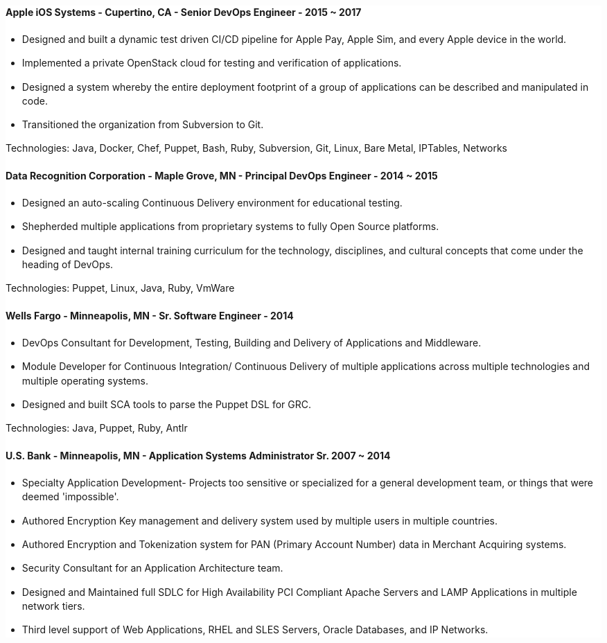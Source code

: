#### Apple iOS Systems - Cupertino, CA - Senior DevOps Engineer - 2015 ~ 2017

* Designed and built a dynamic test driven CI/CD pipeline for Apple Pay, Apple Sim, and every Apple device in the world.

* Implemented a private OpenStack cloud for testing and verification of applications.

* Designed a system whereby the entire deployment footprint of a group of applications can be described and manipulated in code.

* Transitioned the organization from Subversion to Git.

Technologies: Java, Docker, Chef, Puppet, Bash, Ruby, Subversion, Git, Linux, Bare Metal, IPTables, Networks

#### Data Recognition Corporation - Maple Grove, MN - Principal DevOps Engineer - 2014 ~ 2015

* Designed an auto-scaling Continuous Delivery environment for educational testing.

* Shepherded multiple applications from proprietary systems to fully Open Source platforms.

* Designed and taught internal training curriculum for the technology, disciplines, and cultural concepts that come under the heading of DevOps.

Technologies: Puppet, Linux, Java, Ruby, VmWare

#### Wells Fargo - Minneapolis, MN - Sr. Software Engineer - 2014

* DevOps Consultant for Development, Testing, Building and Delivery of Applications and Middleware.

* Module Developer for Continuous Integration/ Continuous Delivery of multiple applications across multiple technologies and multiple operating systems.

* Designed and built SCA tools to parse the Puppet DSL for GRC.

Technologies: Java, Puppet, Ruby, Antlr

#### U.S. Bank - Minneapolis, MN - Application Systems Administrator Sr. 2007 ~ 2014

* Specialty Application Development- Projects too sensitive or specialized for a general development team, or things that were deemed 'impossible'.

* Authored Encryption Key management and delivery system used by multiple users in multiple countries.

* Authored Encryption and Tokenization system for PAN (Primary Account Number) data in Merchant Acquiring systems.

* Security Consultant for an Application Architecture team.

* Designed and Maintained full SDLC for High Availability PCI Compliant Apache Servers and LAMP Applications in multiple network tiers.

* Third level support of Web Applications, RHEL and SLES Servers, Oracle Databases, and IP Networks.
